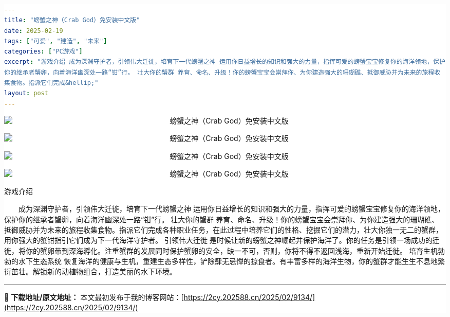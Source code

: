 ```yaml
---
title: "螃蟹之神（Crab God）免安装中文版"
date: 2025-02-19
tags: ["可爱", "建造", "未来"]
categories: ["PC游戏"]
excerpt: "游戏介绍 成为深渊守护者，引领伟大迁徙，培育下一代螃蟹之神 运用你日益增长的知识和强大的力量，指挥可爱的螃蟹宝宝修复你的海洋领地，保护你的继承者蟹卵，向着海洋幽深处一路“钳”行。 壮大你的蟹群 养育、命名、升级！你的螃蟹宝宝会崇拜你、为你建造强大的珊瑚礁、抵御威胁并为未来的旅程收集食物。指派它们完成&hellip;"
layout: post
---
```


<div></div>
<div>
<p style="text-align: center;"><img style="display: block; margin-left: auto; margin-right: auto; width: 100%; height: auto;" src="https://2cy.202588.cn/wp-content/uploads/2025/02/20250219_67b59e9f67611.webp" alt="螃蟹之神（Crab God）免安装中文版" /></p>
<p style="text-align: center;"><img style="display: block; margin-left: auto; margin-right: auto; width: 100%; height: auto;" src="https://2cy.202588.cn/wp-content/uploads/2025/02/20250219_67b59ea12547f.webp" alt="螃蟹之神（Crab God）免安装中文版" /></p>
<p style="text-align: center;"><img style="display: block; margin-left: auto; margin-right: auto; width: 100%; height: auto;" src="https://2cy.202588.cn/wp-content/uploads/2025/02/20250219_67b59ea24b6fd.webp" alt="螃蟹之神（Crab God）免安装中文版" /></p>
<p style="text-align: center;"><img style="display: block; margin-left: auto; margin-right: auto; width: 100%; height: auto;" src="https://2cy.202588.cn/wp-content/uploads/2025/02/20250219_67b59ea2730f5.webp" alt="螃蟹之神（Crab God）免安装中文版" /></p>
游戏介绍
<p style="white-space: normal; text-indent: 2em; text-align: left;">成为深渊守护者，引领伟大迁徙，培育下一代螃蟹之神 运用你日益增长的知识和强大的力量，指挥可爱的螃蟹宝宝修复你的海洋领地，保护你的继承者蟹卵，向着海洋幽深处一路“钳”行。 壮大你的蟹群 养育、命名、升级！你的螃蟹宝宝会崇拜你、为你建造强大的珊瑚礁、抵御威胁并为未来的旅程收集食物。指派它们完成各种职业任务，在此过程中培养它们的性格、挖掘它们的潜力，壮大你独一无二的蟹群，用你强大的蟹钳指引它们成为下一代海洋守护者。 引领伟大迁徙 是时候让新的螃蟹之神崛起并保护海洋了。你的任务是引领一场成功的迁徙，将你的蟹卵带到深海孵化。注重蟹群的发展同时保护蟹卵的安全，缺一不可，否则，你将不得不返回浅海，重新开始迁徙。 培育生机勃勃的水下生态系统 恢复海洋的健康与生机，重建生态多样性，铲除肆无忌惮的掠食者。有丰富多样的海洋生物，你的蟹群才能生生不息地繁衍茁壮。解锁新的动植物组合，打造美丽的水下环境。</p>

</div>

---
📖 **下载地址/原文地址：** 本文最初发布于我的博客网站：[https://2cy.202588.cn/2025/02/9134/](https://2cy.202588.cn/2025/02/9134/)
